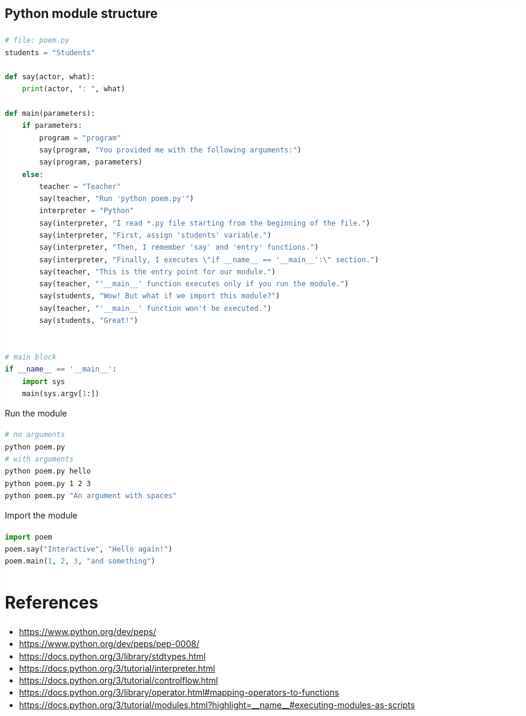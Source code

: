## Python module structure
```python
# file: poem.py
students = "Students"

def say(actor, what):
    print(actor, ": ", what)

def main(parameters):
    if parameters:
        program = "program"
        say(program, "You provided me with the following arguments:")
        say(program, parameters)
    else:
        teacher = "Teacher"
        say(teacher, "Run 'python poem.py'")
        interpreter = "Python"
        say(interpreter, "I read *.py file starting from the beginning of the file.")
        say(interpreter, "First, assign 'students' variable.")
        say(interpreter, "Then, I remember 'say' and 'entry' functions.")
        say(interpreter, "Finally, I executes \"if __name__ == '__main__':\" section.")
        say(teacher, "This is the entry point for our module.")
        say(teacher, "'__main__' function executes only if you run the module.")
        say(students, "Wow! But what if we import this module?")
        say(teacher, "'__main__' function won't be executed.")
        say(students, "Great!")


# main block
if __name__ == '__main__':
    import sys
    main(sys.argv[1:])

```

Run the module
```bash
# no arguments
python poem.py
# with arguments
python poem.py hello
python poem.py 1 2 3
python poem.py "An argument with spaces"
```

Import the module
```python
import poem
poem.say("Interactive", "Hello again!")
poem.main(1, 2, 3, "and something")
```

# References
- <https://www.python.org/dev/peps/>
- <https://www.python.org/dev/peps/pep-0008/>
- <https://docs.python.org/3/library/stdtypes.html>
- <https://docs.python.org/3/tutorial/interpreter.html>
- <https://docs.python.org/3/tutorial/controlflow.html>
- <https://docs.python.org/3/library/operator.html#mapping-operators-to-functions>
- <https://docs.python.org/3/tutorial/modules.html?highlight=__name__#executing-modules-as-scripts>
